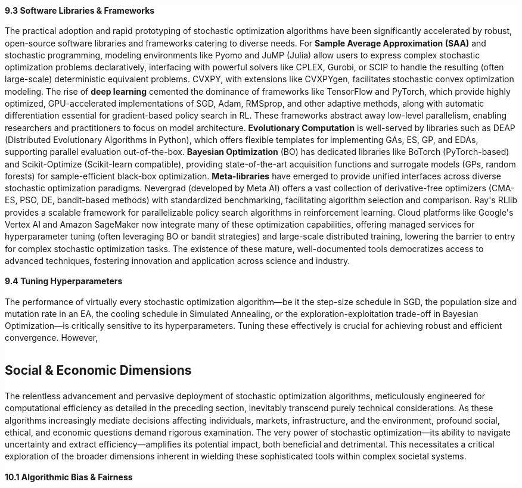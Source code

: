 **9.3 Software Libraries & Frameworks**

The practical adoption and rapid prototyping of stochastic optimization algorithms have been significantly accelerated by robust, open-source software libraries and frameworks catering to diverse needs. For **Sample Average Approximation (SAA)** and stochastic programming, modeling environments like Pyomo and JuMP (Julia) allow users to express complex stochastic optimization problems declaratively, interfacing with powerful solvers like CPLEX, Gurobi, or SCIP to handle the resulting (often large-scale) deterministic equivalent problems. CVXPY, with extensions like CVXPYgen, facilitates stochastic convex optimization modeling. The rise of **deep learning** cemented the dominance of frameworks like TensorFlow and PyTorch, which provide highly optimized, GPU-accelerated implementations of SGD, Adam, RMSprop, and other adaptive methods, along with automatic differentiation essential for gradient-based policy search in RL. These frameworks abstract away low-level parallelism, enabling researchers and practitioners to focus on model architecture. **Evolutionary Computation** is well-served by libraries such as DEAP (Distributed Evolutionary Algorithms in Python), which offers flexible templates for implementing GAs, ES, GP, and EDAs, supporting parallel evaluation out-of-the-box. **Bayesian Optimization** (BO) has dedicated libraries like BoTorch (PyTorch-based) and Scikit-Optimize (Scikit-learn compatible), providing state-of-the-art acquisition functions and surrogate models (GPs, random forests) for sample-efficient black-box optimization. **Meta-libraries** have emerged to provide unified interfaces across diverse stochastic optimization paradigms. Nevergrad (developed by Meta AI) offers a vast collection of derivative-free optimizers (CMA-ES, PSO, DE, bandit-based methods) with standardized benchmarking, facilitating algorithm selection and comparison. Ray's RLlib provides a scalable framework for parallelizable policy search algorithms in reinforcement learning. Cloud platforms like Google's Vertex AI and Amazon SageMaker now integrate many of these optimization capabilities, offering managed services for hyperparameter tuning (often leveraging BO or bandit strategies) and large-scale distributed training, lowering the barrier to entry for complex stochastic optimization tasks. The existence of these mature, well-documented tools democratizes access to advanced techniques, fostering innovation and application across science and industry.

**9.4 Tuning Hyperparameters**

The performance of virtually every stochastic optimization algorithm—be it the step-size schedule in SGD, the population size and mutation rate in an EA, the cooling schedule in Simulated Annealing, or the exploration-exploitation trade-off in Bayesian Optimization—is critically sensitive to its hyperparameters. Tuning these effectively is crucial for achieving robust and efficient convergence. However,

## Social & Economic Dimensions

The relentless advancement and pervasive deployment of stochastic optimization algorithms, meticulously engineered for computational efficiency as detailed in the preceding section, inevitably transcend purely technical considerations. As these algorithms increasingly mediate decisions affecting individuals, markets, infrastructure, and the environment, profound social, ethical, and economic questions demand rigorous examination. The very power of stochastic optimization—its ability to navigate uncertainty and extract efficiency—amplifies its potential impact, both beneficial and detrimental. This necessitates a critical exploration of the broader dimensions inherent in wielding these sophisticated tools within complex societal systems.

**10.1 Algorithmic Bias & Fairness**
